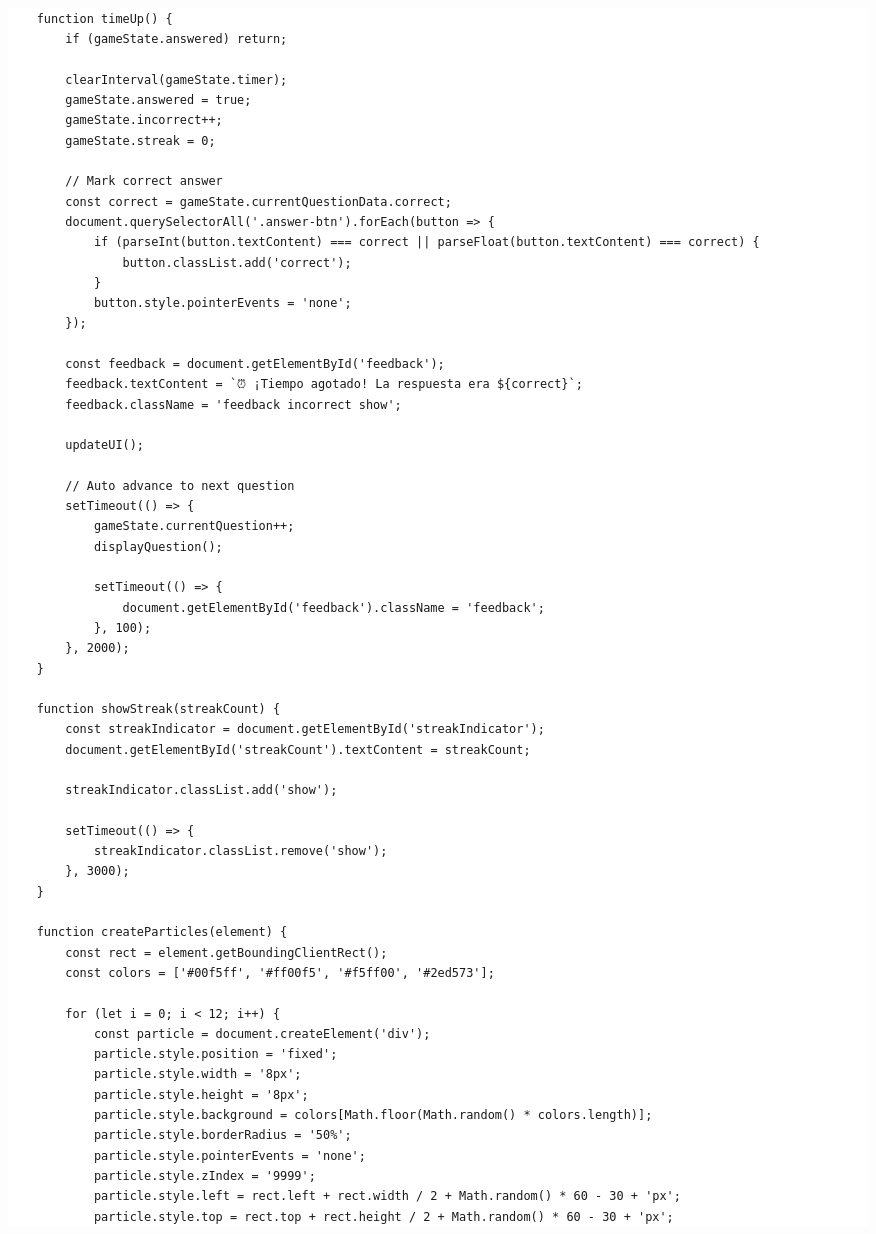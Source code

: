         function timeUp() {
            if (gameState.answered) return;
            
            clearInterval(gameState.timer);
            gameState.answered = true;
            gameState.incorrect++;
            gameState.streak = 0;

            // Mark correct answer
            const correct = gameState.currentQuestionData.correct;
            document.querySelectorAll('.answer-btn').forEach(button => {
                if (parseInt(button.textContent) === correct || parseFloat(button.textContent) === correct) {
                    button.classList.add('correct');
                }
                button.style.pointerEvents = 'none';
            });

            const feedback = document.getElementById('feedback');
            feedback.textContent = `⏰ ¡Tiempo agotado! La respuesta era ${correct}`;
            feedback.className = 'feedback incorrect show';

            updateUI();

            // Auto advance to next question
            setTimeout(() => {
                gameState.currentQuestion++;
                displayQuestion();
                
                setTimeout(() => {
                    document.getElementById('feedback').className = 'feedback';
                }, 100);
            }, 2000);
        }

        function showStreak(streakCount) {
            const streakIndicator = document.getElementById('streakIndicator');
            document.getElementById('streakCount').textContent = streakCount;
            
            streakIndicator.classList.add('show');
            
            setTimeout(() => {
                streakIndicator.classList.remove('show');
            }, 3000);
        }

        function createParticles(element) {
            const rect = element.getBoundingClientRect();
            const colors = ['#00f5ff', '#ff00f5', '#f5ff00', '#2ed573'];
            
            for (let i = 0; i < 12; i++) {
                const particle = document.createElement('div');
                particle.style.position = 'fixed';
                particle.style.width = '8px';
                particle.style.height = '8px';
                particle.style.background = colors[Math.floor(Math.random() * colors.length)];
                particle.style.borderRadius = '50%';
                particle.style.pointerEvents = 'none';
                particle.style.zIndex = '9999';
                particle.style.left = rect.left + rect.width / 2 + Math.random() * 60 - 30 + 'px';
                particle.style.top = rect.top + rect.height / 2 + Math.random() * 60 - 30 + 'px';
                
